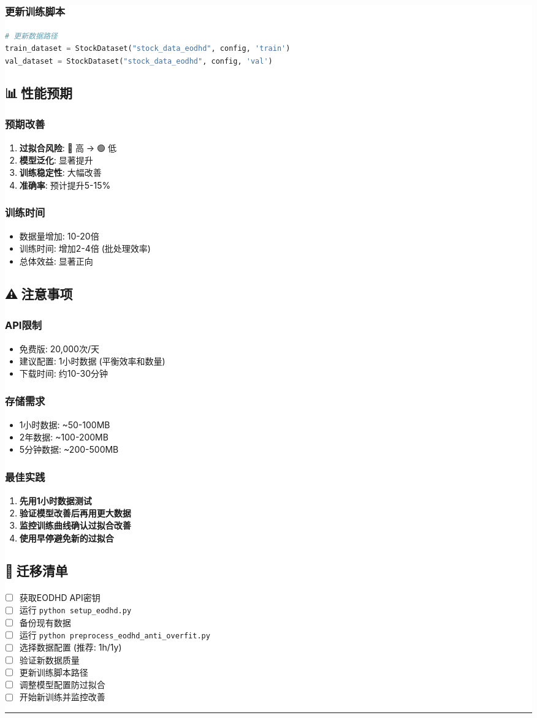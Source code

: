 ### 更新训练脚本
```python
# 更新数据路径
train_dataset = StockDataset("stock_data_eodhd", config, 'train')
val_dataset = StockDataset("stock_data_eodhd", config, 'val')
```

## 📊 性能预期

### 预期改善
1. **过拟合风险**: 🔴 高 → 🟢 低
2. **模型泛化**: 显著提升
3. **训练稳定性**: 大幅改善
4. **准确率**: 预计提升5-15%

### 训练时间
- 数据量增加: 10-20倍
- 训练时间: 增加2-4倍 (批处理效率)
- 总体效益: 显著正向

## ⚠️ 注意事项

### API限制
- 免费版: 20,000次/天
- 建议配置: 1小时数据 (平衡效率和数量)
- 下载时间: 约10-30分钟

### 存储需求
- 1小时数据: ~50-100MB
- 2年数据: ~100-200MB
- 5分钟数据: ~200-500MB

### 最佳实践
1. **先用1小时数据测试**
2. **验证模型改善后再用更大数据**
3. **监控训练曲线确认过拟合改善**
4. **使用早停避免新的过拟合**

## 🎯 迁移清单

- [ ] 获取EODHD API密钥
- [ ] 运行 `python setup_eodhd.py`
- [ ] 备份现有数据
- [ ] 运行 `python preprocess_eodhd_anti_overfit.py`
- [ ] 选择数据配置 (推荐: 1h/1y)
- [ ] 验证新数据质量
- [ ] 更新训练脚本路径
- [ ] 调整模型配置防过拟合
- [ ] 开始新训练并监控改善

---